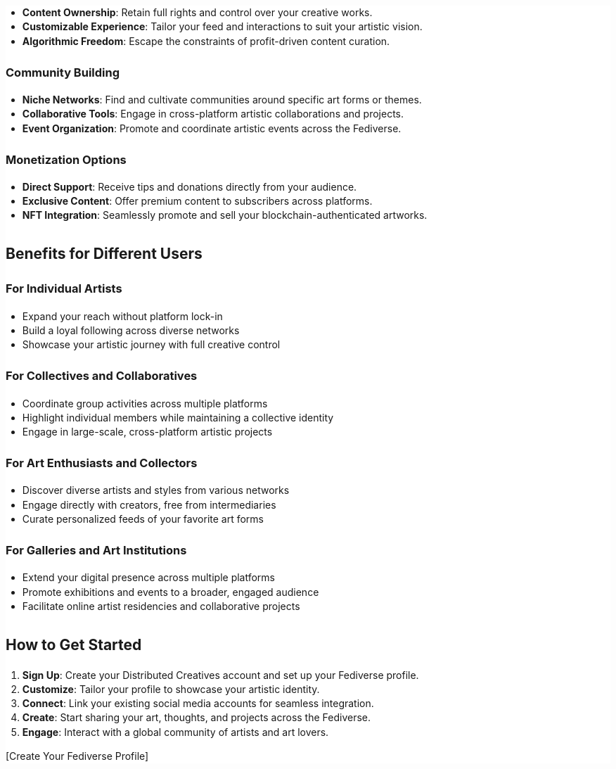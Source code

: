 - **Content Ownership**: Retain full rights and control over your creative works.
- **Customizable Experience**: Tailor your feed and interactions to suit your artistic vision.
- **Algorithmic Freedom**: Escape the constraints of profit-driven content curation.

### Community Building

- **Niche Networks**: Find and cultivate communities around specific art forms or themes.
- **Collaborative Tools**: Engage in cross-platform artistic collaborations and projects.
- **Event Organization**: Promote and coordinate artistic events across the Fediverse.

### Monetization Options

- **Direct Support**: Receive tips and donations directly from your audience.
- **Exclusive Content**: Offer premium content to subscribers across platforms.
- **NFT Integration**: Seamlessly promote and sell your blockchain-authenticated artworks.

## Benefits for Different Users

### For Individual Artists

- Expand your reach without platform lock-in
- Build a loyal following across diverse networks
- Showcase your artistic journey with full creative control

### For Collectives and Collaboratives

- Coordinate group activities across multiple platforms
- Highlight individual members while maintaining a collective identity
- Engage in large-scale, cross-platform artistic projects

### For Art Enthusiasts and Collectors

- Discover diverse artists and styles from various networks
- Engage directly with creators, free from intermediaries
- Curate personalized feeds of your favorite art forms

### For Galleries and Art Institutions

- Extend your digital presence across multiple platforms
- Promote exhibitions and events to a broader, engaged audience
- Facilitate online artist residencies and collaborative projects

## How to Get Started

1. **Sign Up**: Create your Distributed Creatives account and set up your Fediverse profile.
2. **Customize**: Tailor your profile to showcase your artistic identity.
3. **Connect**: Link your existing social media accounts for seamless integration.
4. **Create**: Start sharing your art, thoughts, and projects across the Fediverse.
5. **Engage**: Interact with a global community of artists and art lovers.

[Create Your Fediverse Profile]
